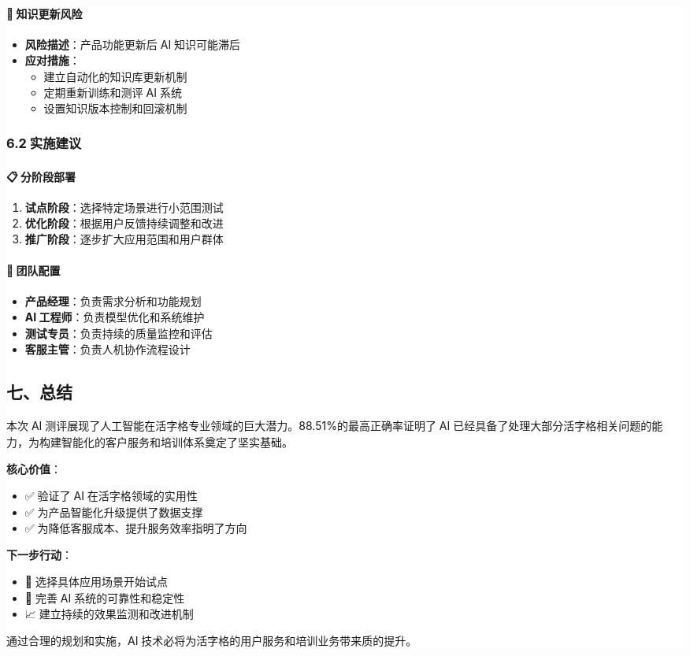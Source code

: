 #### 🔄 知识更新风险

-   **风险描述**：产品功能更新后 AI 知识可能滞后
-   **应对措施**：
    -   建立自动化的知识库更新机制
    -   定期重新训练和测评 AI 系统
    -   设置知识版本控制和回滚机制

### 6.2 实施建议

#### 📋 分阶段部署

1. **试点阶段**：选择特定场景进行小范围测试
2. **优化阶段**：根据用户反馈持续调整和改进
3. **推广阶段**：逐步扩大应用范围和用户群体

#### 👥 团队配置

-   **产品经理**：负责需求分析和功能规划
-   **AI 工程师**：负责模型优化和系统维护
-   **测试专员**：负责持续的质量监控和评估
-   **客服主管**：负责人机协作流程设计

## 七、总结

本次 AI 测评展现了人工智能在活字格专业领域的巨大潜力。88.51%的最高正确率证明了 AI 已经具备了处理大部分活字格相关问题的能力，为构建智能化的客户服务和培训体系奠定了坚实基础。

**核心价值**：

-   ✅ 验证了 AI 在活字格领域的实用性
-   ✅ 为产品智能化升级提供了数据支撑
-   ✅ 为降低客服成本、提升服务效率指明了方向

**下一步行动**：

-   🎯 选择具体应用场景开始试点
-   🔧 完善 AI 系统的可靠性和稳定性
-   📈 建立持续的效果监测和改进机制

通过合理的规划和实施，AI 技术必将为活字格的用户服务和培训业务带来质的提升。

